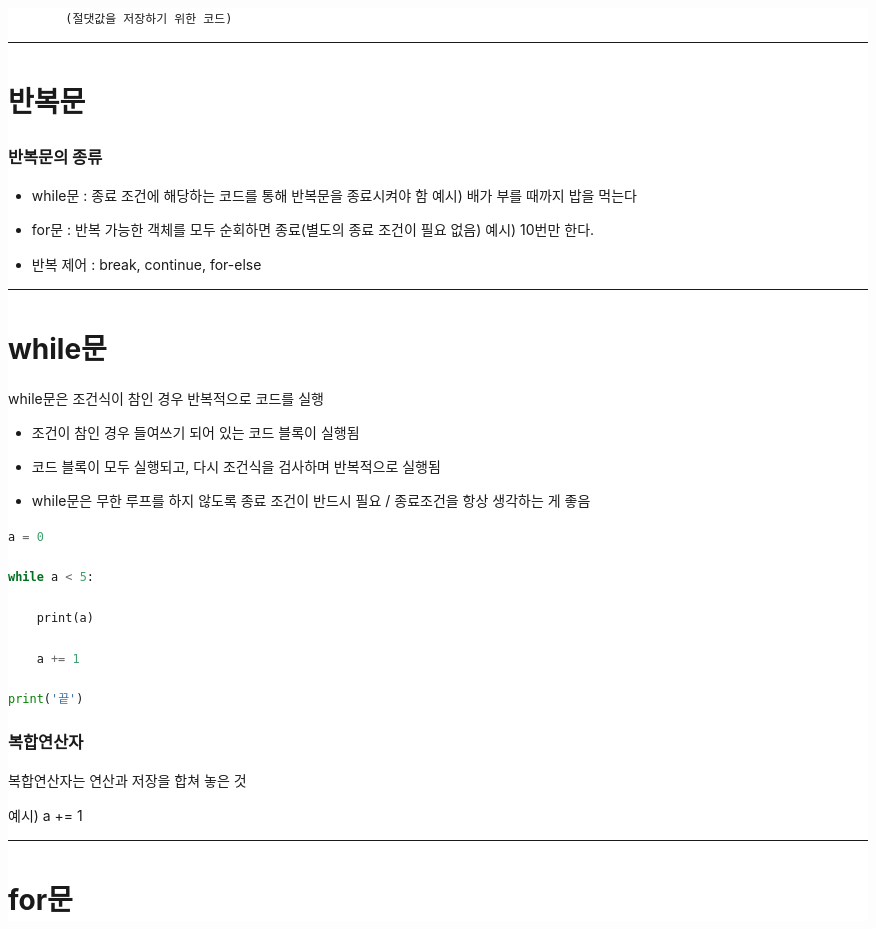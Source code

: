             (절댓값을 저장하기 위한 코드)

--- 

# 반복문

### 반복문의 종류

- while문
  : 종료 조건에 해당하는 코드를 통해 반복문을 종료시켜야 함
  예시) 배가 부를 때까지 밥을 먹는다

- for문
  : 반복 가능한 객체를 모두 순회하면 종료(별도의 종료 조건이 필요 없음)
  예시) 10번만 한다.

- 반복 제어
  : break, continue, for-else

--- 

# while문

while문은 조건식이 참인 경우 반복적으로 코드를 실행

- 조건이 참인 경우 들여쓰기 되어 있는 코드 블록이 실행됨

- 코드 블록이 모두 실행되고, 다시 조건식을 검사하며 반복적으로 실행됨

- while문은 무한 루프를 하지 않도록 종료 조건이 반드시 필요 / 종료조건을 항상 생각하는 게 좋음

```python
a = 0

while a < 5:

    print(a)

    a += 1

print('끝')
```

### 복합연산자

복합연산자는 연산과 저장을 합쳐 놓은 것

예시) a += 1

--- 

# for문
